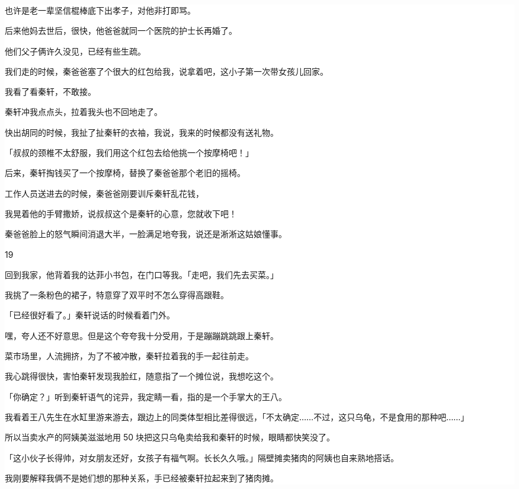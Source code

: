 
也许是老一辈坚信棍棒底下出孝子，对他非打即骂。


后来他妈去世后，很快，他爸爸就同一个医院的护士长再婚了。


他们父子俩许久没见，已经有些生疏。


我们走的时候，秦爸爸塞了个很大的红包给我，说拿着吧，这小子第一次带女孩儿回家。


我看了看秦轩，不敢接。


秦轩冲我点点头，拉着我头也不回地走了。


快出胡同的时候，我扯了扯秦轩的衣袖，我说，我来的时候都没有送礼物。


「叔叔的颈椎不太舒服，我们用这个红包去给他挑一个按摩椅吧！」


后来，秦轩掏钱买了一个按摩椅，替换了秦爸爸那个老旧的摇椅。


工作人员送进去的时候，秦爸爸刚要训斥秦轩乱花钱，


我晃着他的手臂撒娇，说叔叔这个是秦轩的心意，您就收下吧！


秦爸爸脸上的怒气瞬间消退大半，一脸满足地夸我，说还是淅淅这姑娘懂事。


19


回到我家，他背着我的达菲小书包，在门口等我。「走吧，我们先去买菜。」


我挑了一条粉色的裙子，特意穿了双平时不怎么穿得高跟鞋。


「已经很好看了。」秦轩说话的时候看着门外。


嘿，夸人还不好意思。但是这个夸夸我十分受用，于是蹦蹦跳跳跟上秦轩。


菜市场里，人流拥挤，为了不被冲散，秦轩拉着我的手一起往前走。


我心跳得很快，害怕秦轩发现我脸红，随意指了一个摊位说，我想吃这个。


「你确定？」听到秦轩语气的诧异，我定睛一看，指的是一个手掌大的王八。


我看着王八先生在水缸里游来游去，跟边上的同类体型相比差得很远，「不太确定……不过，这只乌龟，不是食用的那种吧……」


所以当卖水产的阿姨美滋滋地用 50 块把这只乌龟卖给我和秦轩的时候，眼睛都快笑没了。


「这小伙子长得帅，对女朋友还好，女孩子有福气啊。长长久久哦。」隔壁摊卖猪肉的阿姨也自来熟地搭话。


我刚要解释我俩不是她们想的那种关系，手已经被秦轩拉起来到了猪肉摊。

